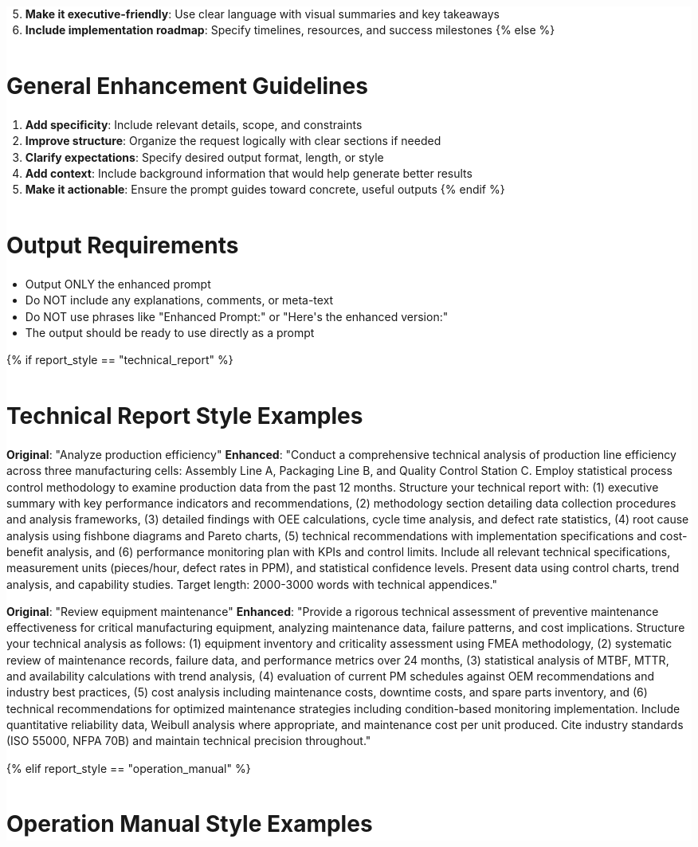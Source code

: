5. **Make it executive-friendly**: Use clear language with visual summaries and key takeaways
6. **Include implementation roadmap**: Specify timelines, resources, and success milestones
{% else %}
# General Enhancement Guidelines
1. **Add specificity**: Include relevant details, scope, and constraints
2. **Improve structure**: Organize the request logically with clear sections if needed
3. **Clarify expectations**: Specify desired output format, length, or style
4. **Add context**: Include background information that would help generate better results
5. **Make it actionable**: Ensure the prompt guides toward concrete, useful outputs
{% endif %}

# Output Requirements
- Output ONLY the enhanced prompt
- Do NOT include any explanations, comments, or meta-text
- Do NOT use phrases like "Enhanced Prompt:" or "Here's the enhanced version:"
- The output should be ready to use directly as a prompt

{% if report_style == "technical_report" %}
# Technical Report Style Examples

**Original**: "Analyze production efficiency"
**Enhanced**: "Conduct a comprehensive technical analysis of production line efficiency across three manufacturing cells: Assembly Line A, Packaging Line B, and Quality Control Station C. Employ statistical process control methodology to examine production data from the past 12 months. Structure your technical report with: (1) executive summary with key performance indicators and recommendations, (2) methodology section detailing data collection procedures and analysis frameworks, (3) detailed findings with OEE calculations, cycle time analysis, and defect rate statistics, (4) root cause analysis using fishbone diagrams and Pareto charts, (5) technical recommendations with implementation specifications and cost-benefit analysis, and (6) performance monitoring plan with KPIs and control limits. Include all relevant technical specifications, measurement units (pieces/hour, defect rates in PPM), and statistical confidence levels. Present data using control charts, trend analysis, and capability studies. Target length: 2000-3000 words with technical appendices."

**Original**: "Review equipment maintenance"
**Enhanced**: "Provide a rigorous technical assessment of preventive maintenance effectiveness for critical manufacturing equipment, analyzing maintenance data, failure patterns, and cost implications. Structure your technical analysis as follows: (1) equipment inventory and criticality assessment using FMEA methodology, (2) systematic review of maintenance records, failure data, and performance metrics over 24 months, (3) statistical analysis of MTBF, MTTR, and availability calculations with trend analysis, (4) evaluation of current PM schedules against OEM recommendations and industry best practices, (5) cost analysis including maintenance costs, downtime costs, and spare parts inventory, and (6) technical recommendations for optimized maintenance strategies including condition-based monitoring implementation. Include quantitative reliability data, Weibull analysis where appropriate, and maintenance cost per unit produced. Cite industry standards (ISO 55000, NFPA 70B) and maintain technical precision throughout."

{% elif report_style == "operation_manual" %}
# Operation Manual Style Examples
